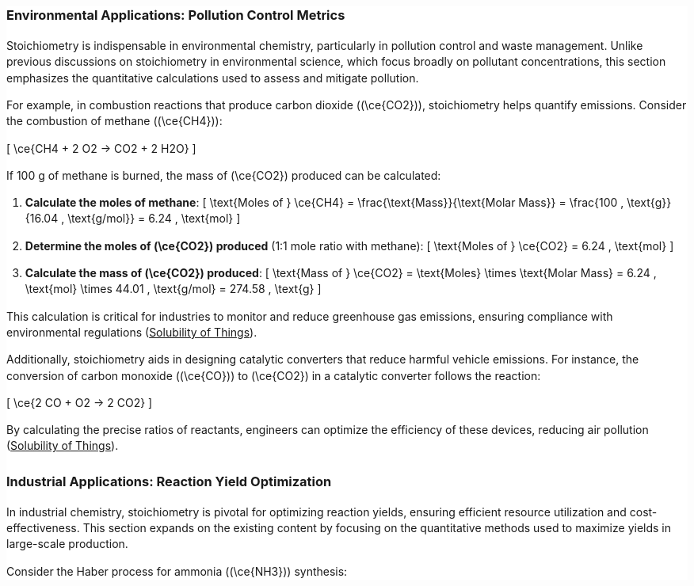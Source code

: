 ### Environmental Applications: Pollution Control Metrics

Stoichiometry is indispensable in environmental chemistry, particularly in pollution control and waste management. Unlike previous discussions on stoichiometry in environmental science, which focus broadly on pollutant concentrations, this section emphasizes the quantitative calculations used to assess and mitigate pollution.

For example, in combustion reactions that produce carbon dioxide (\(\ce{CO2}\)), stoichiometry helps quantify emissions. Consider the combustion of methane (\(\ce{CH4}\)):

\[
\ce{CH4 + 2 O2 -> CO2 + 2 H2O}
\]

If 100 g of methane is burned, the mass of \(\ce{CO2}\) produced can be calculated:

1. **Calculate the moles of methane**:
   \[
   \text{Moles of } \ce{CH4} = \frac{\text{Mass}}{\text{Molar Mass}} = \frac{100 \, \text{g}}{16.04 \, \text{g/mol}} = 6.24 \, \text{mol}
   \]

2. **Determine the moles of \(\ce{CO2}\) produced** (1:1 mole ratio with methane):
   \[
   \text{Moles of } \ce{CO2} = 6.24 \, \text{mol}
   \]

3. **Calculate the mass of \(\ce{CO2}\) produced**:
   \[
   \text{Mass of } \ce{CO2} = \text{Moles} \times \text{Molar Mass} = 6.24 \, \text{mol} \times 44.01 \, \text{g/mol} = 274.58 \, \text{g}
   \]

This calculation is critical for industries to monitor and reduce greenhouse gas emissions, ensuring compliance with environmental regulations ([Solubility of Things](https://www.solubilityofthings.com/real-world-applications-stoichiometric-calculations)).

Additionally, stoichiometry aids in designing catalytic converters that reduce harmful vehicle emissions. For instance, the conversion of carbon monoxide (\(\ce{CO}\)) to \(\ce{CO2}\) in a catalytic converter follows the reaction:

\[
\ce{2 CO + O2 -> 2 CO2}
\]

By calculating the precise ratios of reactants, engineers can optimize the efficiency of these devices, reducing air pollution ([Solubility of Things](https://www.solubilityofthings.com/real-world-applications-stoichiometric-calculations)).

### Industrial Applications: Reaction Yield Optimization

In industrial chemistry, stoichiometry is pivotal for optimizing reaction yields, ensuring efficient resource utilization and cost-effectiveness. This section expands on the existing content by focusing on the quantitative methods used to maximize yields in large-scale production.

Consider the Haber process for ammonia (\(\ce{NH3}\)) synthesis:
